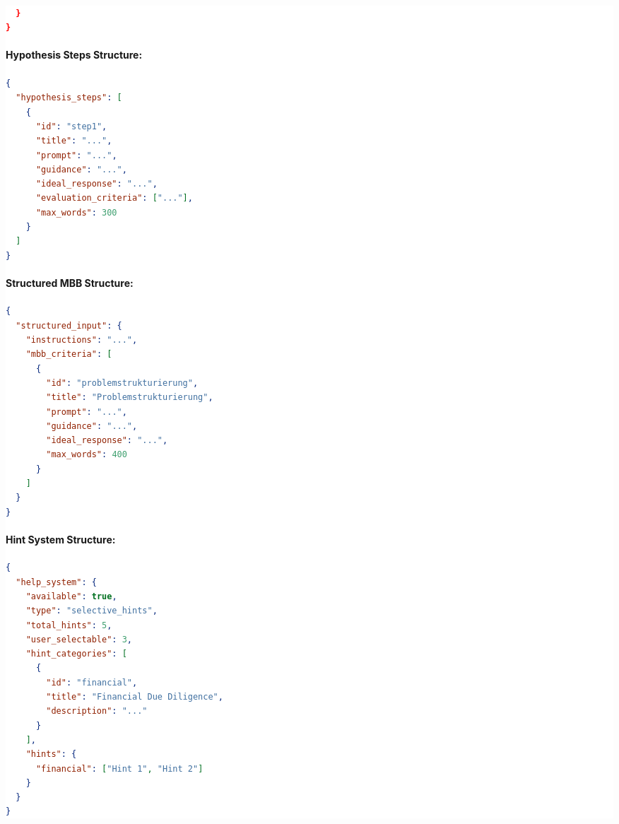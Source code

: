 ```json
  }
}
```

#### **Hypothesis Steps Structure:**

```json
{
  "hypothesis_steps": [
    {
      "id": "step1",
      "title": "...",
      "prompt": "...",
      "guidance": "...",
      "ideal_response": "...",
      "evaluation_criteria": ["..."],
      "max_words": 300
    }
  ]
}
```

#### **Structured MBB Structure:**

```json
{
  "structured_input": {
    "instructions": "...",
    "mbb_criteria": [
      {
        "id": "problemstrukturierung",
        "title": "Problemstrukturierung",
        "prompt": "...",
        "guidance": "...",
        "ideal_response": "...",
        "max_words": 400
      }
    ]
  }
}
```

#### **Hint System Structure:**

```json
{
  "help_system": {
    "available": true,
    "type": "selective_hints",
    "total_hints": 5,
    "user_selectable": 3,
    "hint_categories": [
      {
        "id": "financial",
        "title": "Financial Due Diligence",
        "description": "..."
      }
    ],
    "hints": {
      "financial": ["Hint 1", "Hint 2"]
    }
  }
}
```

